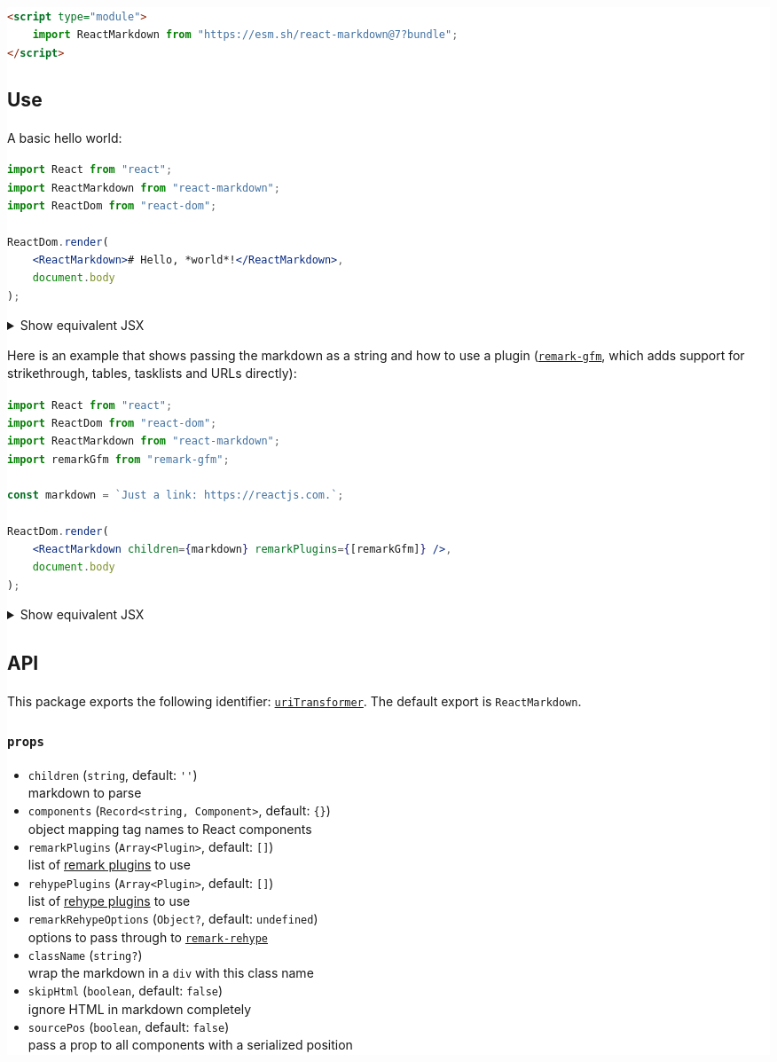 ```html
<script type="module">
    import ReactMarkdown from "https://esm.sh/react-markdown@7?bundle";
</script>
```

## Use

A basic hello world:

```jsx
import React from "react";
import ReactMarkdown from "react-markdown";
import ReactDom from "react-dom";

ReactDom.render(
    <ReactMarkdown># Hello, *world*!</ReactMarkdown>,
    document.body
);
```

<details><summary>Show equivalent JSX</summary></details>

Here is an example that shows passing the markdown as a string and how
to use a plugin ([`remark-gfm`][gfm], which adds support for strikethrough,
tables, tasklists and URLs directly):

```jsx
import React from "react";
import ReactDom from "react-dom";
import ReactMarkdown from "react-markdown";
import remarkGfm from "remark-gfm";

const markdown = `Just a link: https://reactjs.com.`;

ReactDom.render(
    <ReactMarkdown children={markdown} remarkPlugins={[remarkGfm]} />,
    document.body
);
```

<details><summary>Show equivalent JSX</summary></details>

## API

This package exports the following identifier:
[`uriTransformer`][uri-transformer].
The default export is `ReactMarkdown`.

### `props`

- `children` (`string`, default: `''`)\
    markdown to parse
- `components` (`Record<string, Component>`, default: `{}`)\
    object mapping tag names to React components
- `remarkPlugins` (`Array<Plugin>`, default: `[]`)\
    list of [remark plugins][remark-plugins] to use
- `rehypePlugins` (`Array<Plugin>`, default: `[]`)\
    list of [rehype plugins][rehype-plugins] to use
- `remarkRehypeOptions` (`Object?`, default: `undefined`)\
    options to pass through to [`remark-rehype`][remark-rehype]
- `className` (`string?`)\
    wrap the markdown in a `div` with this class name
- `skipHtml` (`boolean`, default: `false`)\
    ignore HTML in markdown completely
- `sourcePos` (`boolean`, default: `false`)\
    pass a prop to all components with a serialized position

[build-badge]: https://github.com/remarkjs/react-markdown/workflows/main/badge.svg
[build]: https://github.com/remarkjs/react-markdown/actions
[coverage-badge]: https://img.shields.io/codecov/c/github/remarkjs/react-markdown.svg
[coverage]: https://codecov.io/github/remarkjs/react-markdown
[downloads-badge]: https://img.shields.io/npm/dm/react-markdown.svg
[downloads]: https://www.npmjs.com/package/react-markdown
[size-badge]: https://img.shields.io/bundlephobia/minzip/react-markdown.svg
[size]: https://bundlephobia.com/result?p=react-markdown
[sponsors-badge]: https://opencollective.com/unified/sponsors/badge.svg
[backers-badge]: https://opencollective.com/unified/backers/badge.svg
[collective]: https://opencollective.com/unified
[chat-badge]: https://img.shields.io/badge/chat-discussions-success.svg
[chat]: https://github.com/remarkjs/remark/discussions
[npm]: https://docs.npmjs.com/cli/install
[esmsh]: https://esm.sh
[health]: https://github.com/remarkjs/.github
[contributing]: https://github.com/remarkjs/.github/blob/HEAD/contributing.md
[support]: https://github.com/remarkjs/.github/blob/HEAD/support.md
[coc]: https://github.com/remarkjs/.github/blob/HEAD/code-of-conduct.md
[license]: license
[author]: https://espen.codes/
[micromark]: https://github.com/micromark/micromark
[remark]: https://github.com/remarkjs/remark
[demo]: https://remarkjs.github.io/react-markdown/
[position]: https://github.com/syntax-tree/unist#position
[gfm]: https://github.com/remarkjs/remark-gfm
[math]: https://github.com/remarkjs/remark-math
[katex]: https://github.com/remarkjs/remark-math/tree/main/packages/rehype-katex
[raw]: https://github.com/rehypejs/rehype-raw
[sanitize]: https://github.com/rehypejs/rehype-sanitize
[remark-plugins]: https://github.com/remarkjs/remark/blob/main/doc/plugins.md#list-of-plugins
[rehype-plugins]: https://github.com/rehypejs/rehype/blob/main/doc/plugins.md#list-of-plugins
[remark-rehype]: https://github.com/remarkjs/remark-rehype
[awesome-remark]: https://github.com/remarkjs/awesome-remark
[awesome-rehype]: https://github.com/rehypejs/awesome-rehype
[remark-plugin]: https://github.com/topics/remark-plugin
[rehype-plugin]: https://github.com/topics/rehype-plugin
[cm-html]: https://spec.commonmark.org/0.30/#html-blocks
[uri]: https://github.com/remarkjs/react-markdown/blob/main/lib/uri-transformer.js
[uri-transformer]: #uritransformer
[react]: http://reactjs.org
[cheat]: https://commonmark.org/help/
[unified]: https://github.com/unifiedjs/unified
[rehype]: https://github.com/rehypejs/rehype
[react-remark]: https://github.com/remarkjs/react-remark
[rehype-react]: https://github.com/rehypejs/rehype-react
[mdx]: https://github.com/mdx-js/mdx/
[typescript]: https://www.typescriptlang.org
[security]: #security
[components]: #appendix-b-components
[plugins]: #plugins
[syntax]: #syntax
[react-syntax-highlighter]: https://github.com/react-syntax-highlighter/react-syntax-highlighter
[conor]: https://github.com/conorhastings
[esm]: https://gist.github.com/sindresorhus/a39789f98801d908bbc7ff3ecc99d99c